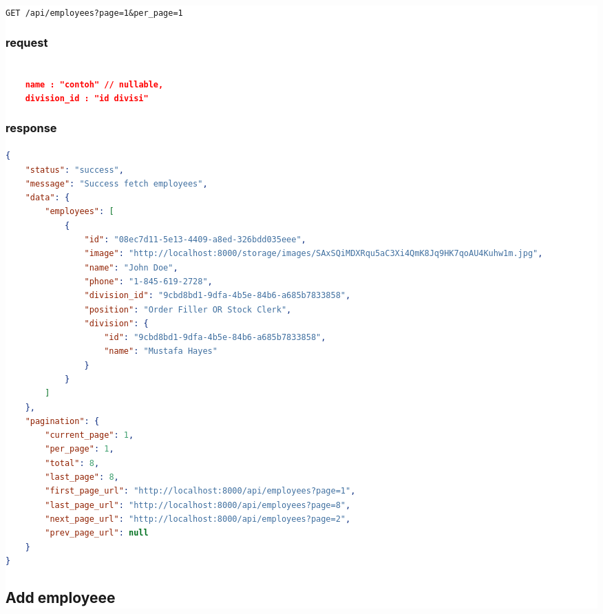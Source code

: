 ```http
GET /api/employees?page=1&per_page=1

```

### request

``` json

    name : "contoh" // nullable,
    division_id : "id divisi"

``` 

### response 

``` json
{
    "status": "success",
    "message": "Success fetch employees",
    "data": {
        "employees": [
            {
                "id": "08ec7d11-5e13-4409-a8ed-326bdd035eee",
                "image": "http://localhost:8000/storage/images/SAxSQiMDXRqu5aC3Xi4QmK8Jq9HK7qoAU4Kuhw1m.jpg",
                "name": "John Doe",
                "phone": "1-845-619-2728",
                "division_id": "9cbd8bd1-9dfa-4b5e-84b6-a685b7833858",
                "position": "Order Filler OR Stock Clerk",
                "division": {
                    "id": "9cbd8bd1-9dfa-4b5e-84b6-a685b7833858",
                    "name": "Mustafa Hayes"
                }
            }
        ]
    },
    "pagination": {
        "current_page": 1,
        "per_page": 1,
        "total": 8,
        "last_page": 8,
        "first_page_url": "http://localhost:8000/api/employees?page=1",
        "last_page_url": "http://localhost:8000/api/employees?page=8",
        "next_page_url": "http://localhost:8000/api/employees?page=2",
        "prev_page_url": null
    }
}

``` 
## Add employeee
